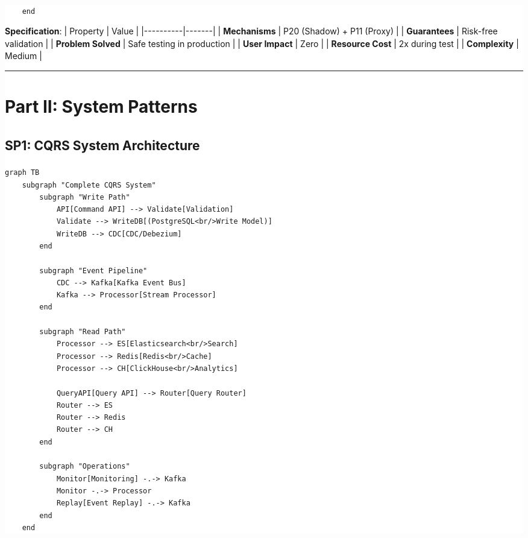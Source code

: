 ```mermaid
    end
```

**Specification**:
| Property | Value |
|----------|-------|
| **Mechanisms** | P20 (Shadow) + P11 (Proxy) |
| **Guarantees** | Risk-free validation |
| **Problem Solved** | Safe testing in production |
| **User Impact** | Zero |
| **Resource Cost** | 2x during test |
| **Complexity** | Medium |

---

# Part II: System Patterns

## SP1: CQRS System Architecture
```mermaid
graph TB
    subgraph "Complete CQRS System"
        subgraph "Write Path"
            API[Command API] --> Validate[Validation]
            Validate --> WriteDB[(PostgreSQL<br/>Write Model)]
            WriteDB --> CDC[CDC/Debezium]
        end

        subgraph "Event Pipeline"
            CDC --> Kafka[Kafka Event Bus]
            Kafka --> Processor[Stream Processor]
        end

        subgraph "Read Path"
            Processor --> ES[Elasticsearch<br/>Search]
            Processor --> Redis[Redis<br/>Cache]
            Processor --> CH[ClickHouse<br/>Analytics]

            QueryAPI[Query API] --> Router[Query Router]
            Router --> ES
            Router --> Redis
            Router --> CH
        end

        subgraph "Operations"
            Monitor[Monitoring] -.-> Kafka
            Monitor -.-> Processor
            Replay[Event Replay] -.-> Kafka
        end
    end
```
